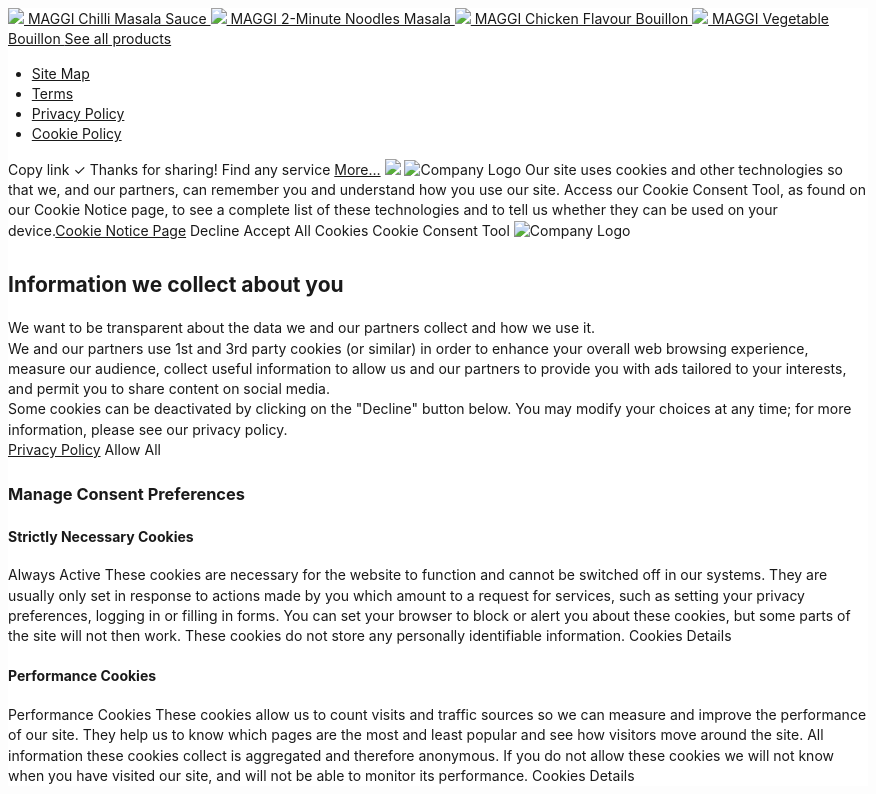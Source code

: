 [ ![](https://www.madewithnestle.ca/sites/default/files/styles/medium/public/masala_bottle.png?itok=XVVJVB9k) MAGGI Chilli Masala Sauce ](https://www.madewithnestle.ca/maggi/maggi-chilli-masala-sauce)
[ ![](https://www.madewithnestle.ca/sites/default/files/styles/medium/public/masala_cdn_3dsm.png?itok=X17ju6R-) MAGGI 2-Minute Noodles Masala  ](https://www.madewithnestle.ca/maggi/maggi-2-minute-noodles-masala)
[ ![](https://www.madewithnestle.ca/sites/default/files/styles/medium/public/nestle_product_maggie-01-chicked.png?itok=rotUnn5y) MAGGI Chicken Flavour Bouillon  ](https://www.madewithnestle.ca/maggi/maggi-chicken-flavour-bouillon)
[ ![](https://www.madewithnestle.ca/sites/default/files/styles/medium/public/nestle_product_maggie-01-veggie.png?itok=nSYIs68Z) MAGGI Vegetable Bouillon ](https://www.madewithnestle.ca/maggi/maggi-vegetable-bouillon)
[See all products](https://www.madewithnestle.ca/maggi)
  * [Site Map](https://www.madewithnestle.ca/sitemap)
  * [Terms](https://www.madewithnestle.ca/terms-and-conditions)
  * [Privacy Policy](https://www.madewithnestle.ca/privacy-policy)
  * [Cookie Policy](https://www.madewithnestle.ca/nestle-cookies-policy)


Copy link
✓
Thanks for sharing!
Find any service
[](https://www.addtoany.com "Share Buttons")
[More…](https://www.madewithnestle.ca/maggi/maggi-tamarina-sauce#addtoany "Show all")
![](https://www.madewithnestle.ca/maggi/maggi-tamarina-sauce)
![Company Logo](https://cdn.cookielaw.org/logos/342fb339-6da0-4f6f-9910-97f858be21ab/f142d1ac-e1f6-41a2-bba1-d74e49490055/81893f49-cbae-4594-9436-f52ab10755a4/Nestle.png)
Our site uses cookies and other technologies so that we, and our partners, can remember you and understand how you use our site. Access our Cookie Consent Tool, as found on our Cookie Notice page, to see a complete list of these technologies and to tell us whether they can be used on your device.[Cookie Notice Page](https://www.madewithnestle.ca/nestle-cookies-policy)
Decline Accept All Cookies
Cookie Consent Tool
![Company Logo](https://cdn.cookielaw.org/logos/342fb339-6da0-4f6f-9910-97f858be21ab/f142d1ac-e1f6-41a2-bba1-d74e49490055/0551e26c-75ef-408d-92e1-ac9ea8ad5dd2/Nestle.png)
## Information we collect about you
We want to be transparent about the data we and our partners collect and how we use it.  
We and our partners use 1st and 3rd party cookies (or similar) in order to enhance your overall web browsing experience, measure our audience, collect useful information to allow us and our partners to provide you with ads tailored to your interests, and permit you to share content on social media.  
Some cookies can be deactivated by clicking on the "Decline" button below. You may modify your choices at any time; for more information, please see our privacy policy.   
[Privacy Policy](https://www.madewithnestle.ca/privacy-policy)
Allow All
###  Manage Consent Preferences
#### Strictly Necessary Cookies
Always Active
These cookies are necessary for the website to function and cannot be switched off in our systems. They are usually only set in response to actions made by you which amount to a request for services, such as setting your privacy preferences, logging in or filling in forms. You can set your browser to block or alert you about these cookies, but some parts of the site will not then work. These cookies do not store any personally identifiable information.
Cookies Details‎
#### Performance Cookies
Performance Cookies
These cookies allow us to count visits and traffic sources so we can measure and improve the performance of our site. They help us to know which pages are the most and least popular and see how visitors move around the site. All information these cookies collect is aggregated and therefore anonymous. If you do not allow these cookies we will not know when you have visited our site, and will not be able to monitor its performance.
Cookies Details‎